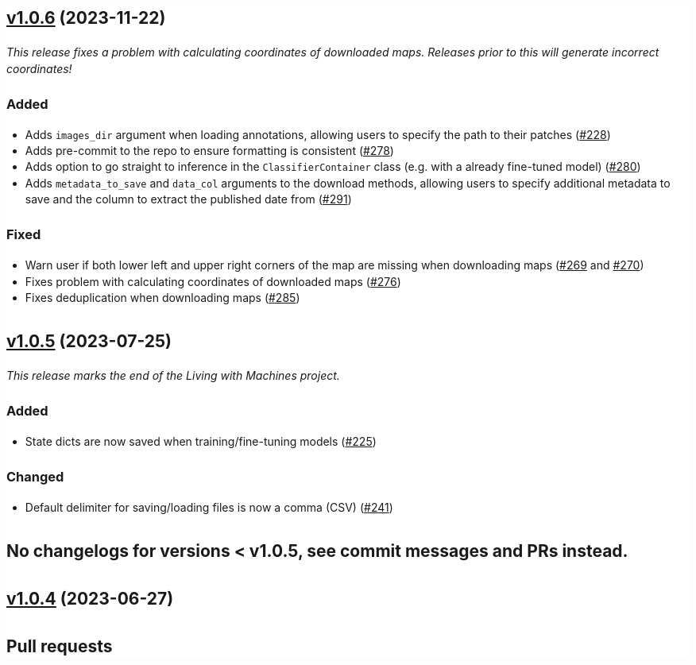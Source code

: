## [v1.0.6](https://github.com/Living-with-machines/MapReader/releases/tag/v1.0.6) (2023-11-22)

_This release fixes a problem with calculating coordinates of downloaded maps. Releases prior to this will generate incorrect coordinates!_

### Added

- Adds `images_dir` argument when loading annotations, allowing users to specify the path to their patches ([#228](https://github.com/Living-with-machines/MapReader/pull/228))
- Adds pre-commit to the repo to ensure formatting is consistent ([#278](https://github.com/Living-with-machines/MapReader/pull/278))
- Adds option to go straight to inference in the `ClassifierContainer` class (e.g. with a already fine-tuned model) ([#280](https://github.com/Living-with-machines/MapReader/pull/280))
- Adds `metadata_to_save` and `data_col` arguments to the download methods, allowing users to specify additional metadata to save and the column to extract the published date from ([#291](https://github.com/Living-with-machines/MapReader/pull/291))

### Fixed

- Warn user if both lower left and upper right corners of the map are missing when downloading maps ([#269](https://github.com/Living-with-machines/MapReader/pull/269) and [#270](https://github.com/Living-with-machines/MapReader/pull/270))
- Fixes problem with calculating coordinates of downloaded maps ([#276](https://github.com/Living-with-machines/MapReader/pull/276))
- Fixes deduplication when downloading maps ([#285](https://github.com/Living-with-machines/MapReader/pull/285))

## [v1.0.5](https://github.com/Living-with-machines/MapReader/releases/tag/v1.0.5) (2023-07-25)

_This release marks the end of the Living with Machines project._

### Added

- State dicts are now saved when training/fine-tuning models ([#225](https://github.com/Living-with-machines/MapReader/pull/225))

### Changed

- Default delimiter for saving/loading files is now a comma (CSV) ([#241](https://github.com/Living-with-machines/MapReader/pull/241))

## No changelogs for versions < v1.0.5, see commit messages and PRs instead.

## [v1.0.4](https://github.com/Living-with-machines/MapReader/releases/tag/v1.0.4) (2023-06-27)

## Pull requests
